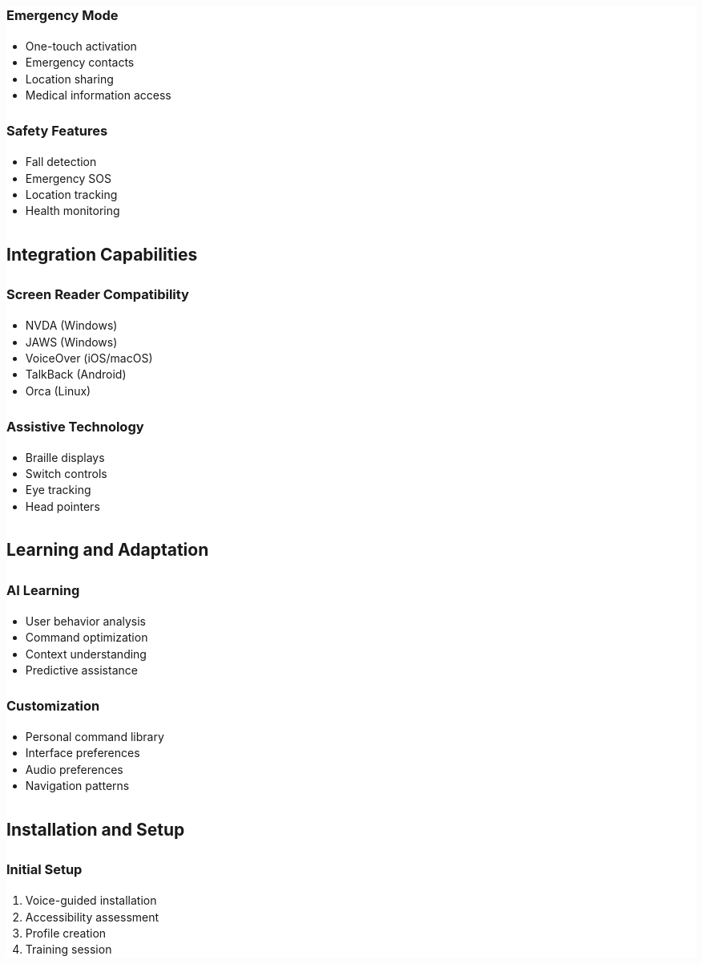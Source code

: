 ### Emergency Mode
- One-touch activation
- Emergency contacts
- Location sharing
- Medical information access

### Safety Features
- Fall detection
- Emergency SOS
- Location tracking
- Health monitoring

## Integration Capabilities

### Screen Reader Compatibility
- NVDA (Windows)
- JAWS (Windows)
- VoiceOver (iOS/macOS)
- TalkBack (Android)
- Orca (Linux)

### Assistive Technology
- Braille displays
- Switch controls
- Eye tracking
- Head pointers

## Learning and Adaptation

### AI Learning
- User behavior analysis
- Command optimization
- Context understanding
- Predictive assistance

### Customization
- Personal command library
- Interface preferences
- Audio preferences
- Navigation patterns

## Installation and Setup

### Initial Setup
1. Voice-guided installation
2. Accessibility assessment
3. Profile creation
4. Training session
